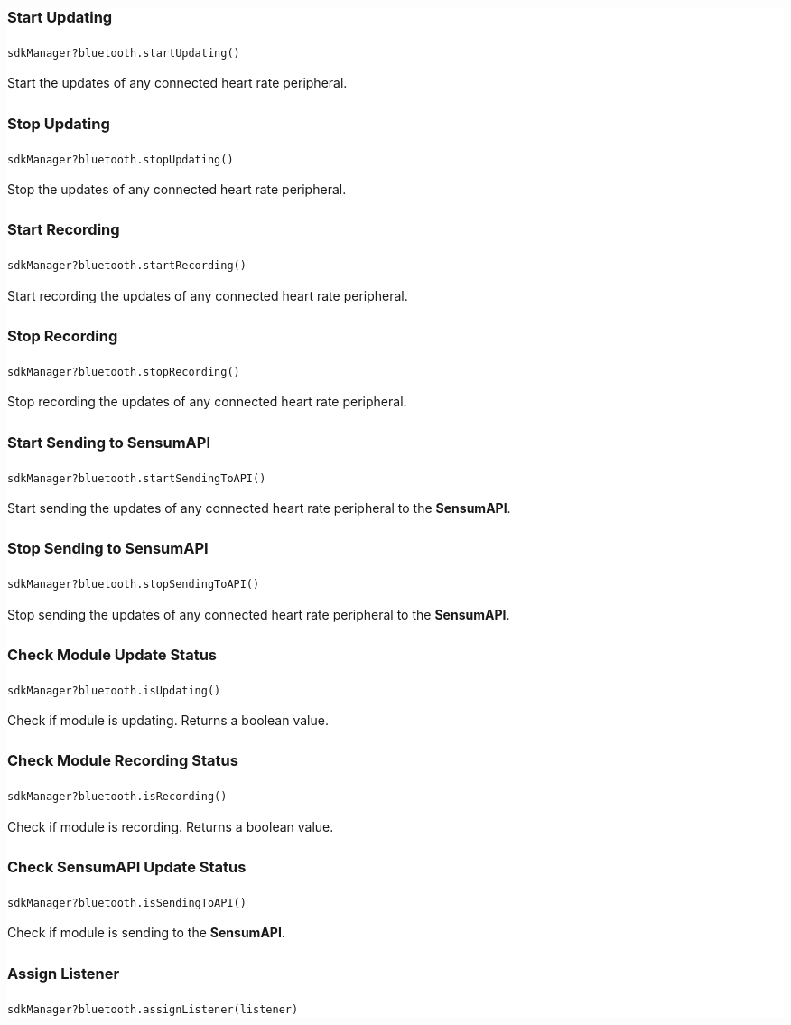 ### Start Updating

`sdkManager?bluetooth.startUpdating()`

Start the updates of any connected heart rate peripheral.

### Stop Updating

 `sdkManager?bluetooth.stopUpdating()`

Stop the updates of any connected heart rate peripheral.

### Start Recording

 `sdkManager?bluetooth.startRecording()`

Start recording the updates of any connected heart rate peripheral.

### Stop Recording

`sdkManager?bluetooth.stopRecording()`

Stop recording the updates of any connected heart rate peripheral.

### Start Sending to SensumAPI

`sdkManager?bluetooth.startSendingToAPI()`

Start sending the updates of any connected heart rate peripheral to the **SensumAPI**.

### Stop Sending to SensumAPI

`sdkManager?bluetooth.stopSendingToAPI()`

Stop sending the updates of any connected heart rate peripheral to the **SensumAPI**.

### Check Module Update Status

`sdkManager?bluetooth.isUpdating()`

Check if module is updating. Returns a boolean value.

### Check Module Recording Status

`sdkManager?bluetooth.isRecording()`

Check if module is recording. Returns a boolean value.

### Check SensumAPI Update Status

`sdkManager?bluetooth.isSendingToAPI()`

Check if module is sending to the **SensumAPI**.

### Assign Listener

`sdkManager?bluetooth.assignListener(listener)`
